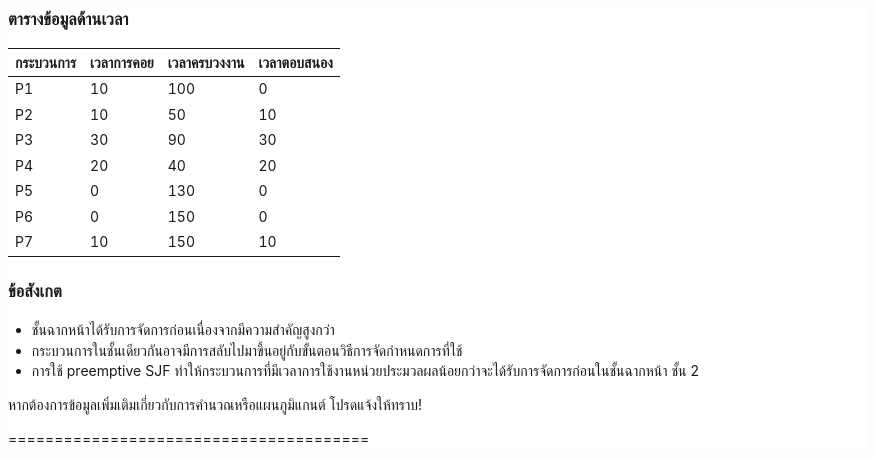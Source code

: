 ### ตารางข้อมูลด้านเวลา


| กระบวนการ | เวลาการคอย | เวลาครบวงงาน | เวลาตอบสนอง |
|-----------|------------|--------------|--------------|
| P1        | 10         | 100          | 0            |
| P2        | 10         | 50           | 10           |
| P3        | 30         | 90           | 30           |
| P4        | 20         | 40           | 20           |
| P5        | 0          | 130          | 0            |
| P6        | 0          | 150          | 0            |
| P7        | 10         | 150          | 10           |


### ข้อสังเกต

- ชั้นฉากหน้าได้รับการจัดการก่อนเนื่องจากมีความสำคัญสูงกว่า
- กระบวนการในชั้นเดียวกันอาจมีการสลับไปมาขึ้นอยู่กับขั้นตอนวิธีการจัดกำหนดการที่ใช้
- การใช้ preemptive SJF ทำให้กระบวนการที่มีเวลาการใช้งานหน่วยประมวลผลน้อยกว่าจะได้รับการจัดการก่อนในชั้นฉากหน้า ชั้น 2

หากต้องการข้อมูลเพิ่มเติมเกี่ยวกับการคำนวณหรือแผนภูมิแกนต์ โปรดแจ้งให้ทราบ! 


======================================= 

